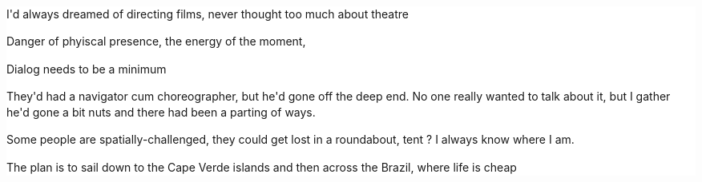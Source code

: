 I'd always dreamed of directing films, never thought too much about theatre

Danger of phyiscal presence, the energy of the moment, 

Dialog needs to be a minimum


They'd had a navigator cum choreographer, but he'd gone off the deep end.  No one really wanted to talk about it, but I gather he'd gone a bit nuts and there had been a parting of ways.

Some people are spatially-challenged, they could get lost in a roundabout, tent ?  I always know where I am.


The plan is to sail down to the Cape Verde islands and then across the Brazil, where life is cheap







